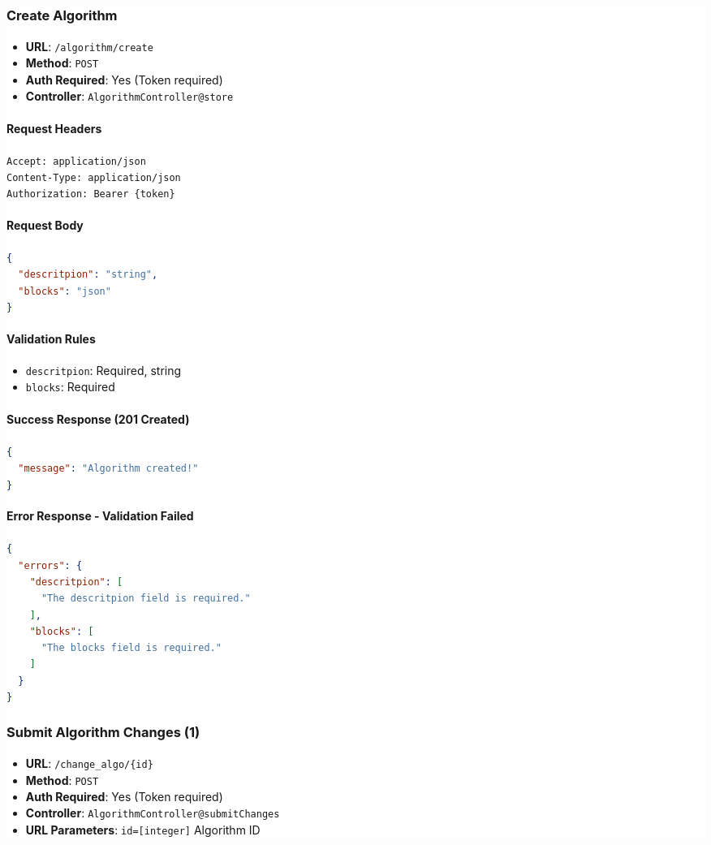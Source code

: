 ### Create Algorithm
- **URL**: `/algorithm/create`
- **Method**: `POST`
- **Auth Required**: Yes (Token required)
- **Controller**: `AlgorithmController@store`

#### Request Headers
```
Accept: application/json
Content-Type: application/json
Authorization: Bearer {token}
```

#### Request Body
```json
{
  "descritpion": "string",
  "blocks": "json"
}
```

#### Validation Rules
- `descritpion`: Required, string
- `blocks`: Required

#### Success Response (201 Created)
```json
{
  "message": "Algorithm created!"
}
```

#### Error Response - Validation Failed
```json
{
  "errors": {
    "descritpion": [
      "The descritpion field is required."
    ],
    "blocks": [
      "The blocks field is required."
    ]
  }
}
```

### Submit Algorithm Changes (1)
- **URL**: `/change_algo/{id}`
- **Method**: `POST`
- **Auth Required**: Yes (Token required)
- **Controller**: `AlgorithmController@submitChanges`
- **URL Parameters**: `id=[integer]` Algorithm ID
